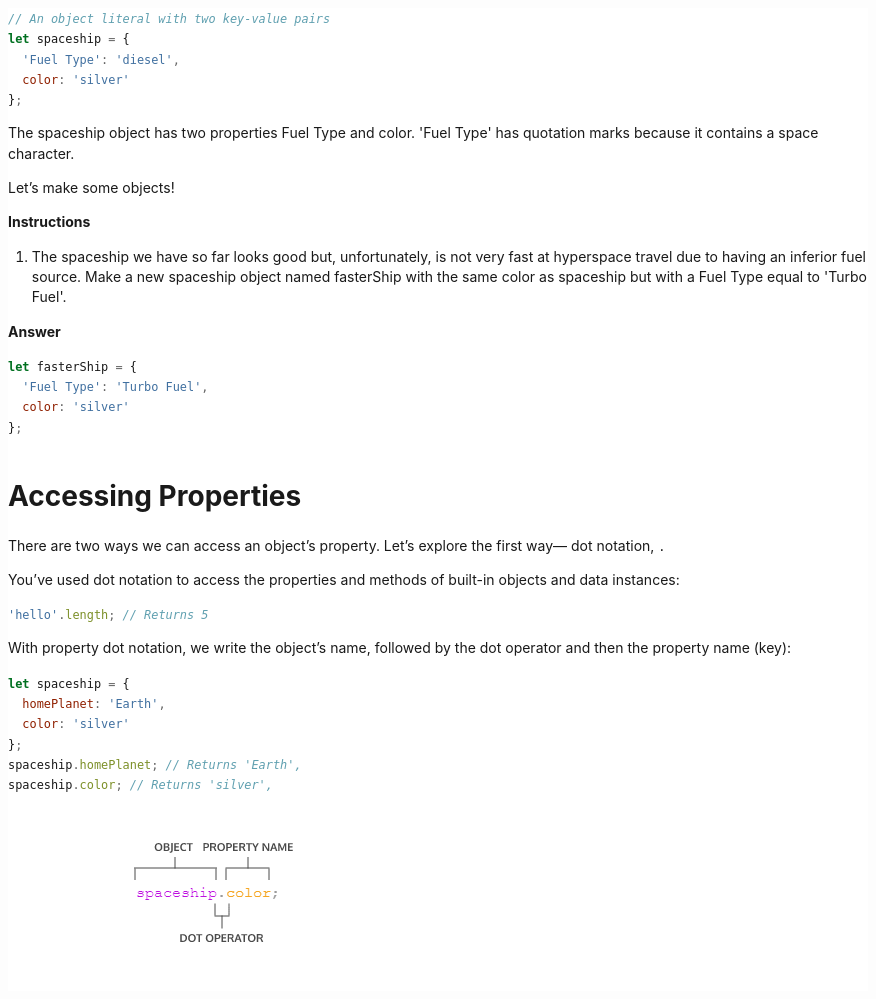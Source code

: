 ```js
// An object literal with two key-value pairs
let spaceship = {
  'Fuel Type': 'diesel',
  color: 'silver'
};
```

The spaceship object has two properties Fuel Type and color. 'Fuel Type' has quotation marks because it contains a space character.

Let’s make some objects!

**Instructions**
1. The spaceship we have so far looks good but, unfortunately, is not very fast at hyperspace travel due to having an inferior fuel source. Make a new spaceship object named fasterShip with the same color as spaceship but with a Fuel Type equal to 'Turbo Fuel'.

**Answer**

```js
let fasterShip = {
  'Fuel Type': 'Turbo Fuel',
  color: 'silver'
};
```

# Accessing Properties
There are two ways we can access an object’s property. Let’s explore the first way— dot notation, `.`

You’ve used dot notation to access the properties and methods of built-in objects and data instances:
```js
'hello'.length; // Returns 5
```

With property dot notation, we write the object’s name, followed by the dot operator and then the property name (key):

```js
let spaceship = {
  homePlanet: 'Earth',
  color: 'silver'
};
spaceship.homePlanet; // Returns 'Earth',
spaceship.color; // Returns 'silver',
```

![objects-access-property](img/page3.png)
